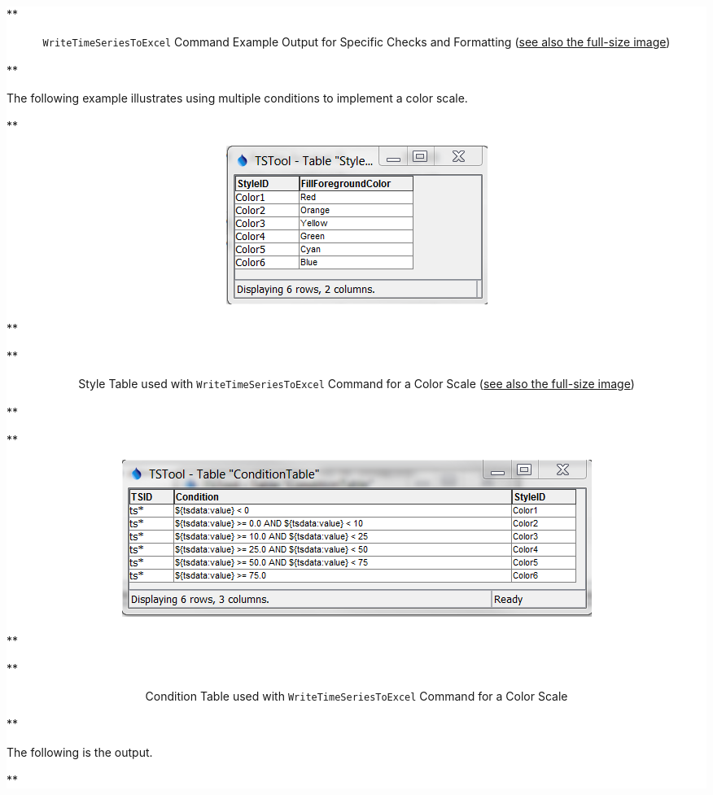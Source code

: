 **<p style="text-align: center;">
`WriteTimeSeriesToExcel` Command Example Output for Specific Checks and Formatting (<a href="../WriteTimeSeriesToExcel_Output.png">see also the full-size image</a>)
</p>**

The following example illustrates using multiple conditions to implement a color scale.

**<p style="text-align: center;">
![WriteTimeSeriesToExcel StyleTable2](WriteTimeSeriesToExcel_StyleTable2.png)
</p>**

**<p style="text-align: center;">
Style Table used with `WriteTimeSeriesToExcel` Command for a Color Scale (<a href="../WriteTimeSeriesToExcel_StyleTable2.png">see also the full-size image</a>)
</p>**

**<p style="text-align: center;">
![WriteTimeSeriesToExcel ConditionTable2](WriteTimeSeriesToExcel_ConditionTable2.png)
</p>**

**<p style="text-align: center;">
Condition Table used with `WriteTimeSeriesToExcel` Command for a Color Scale
</p>**

The following is the output.

**<p style="text-align: center;">